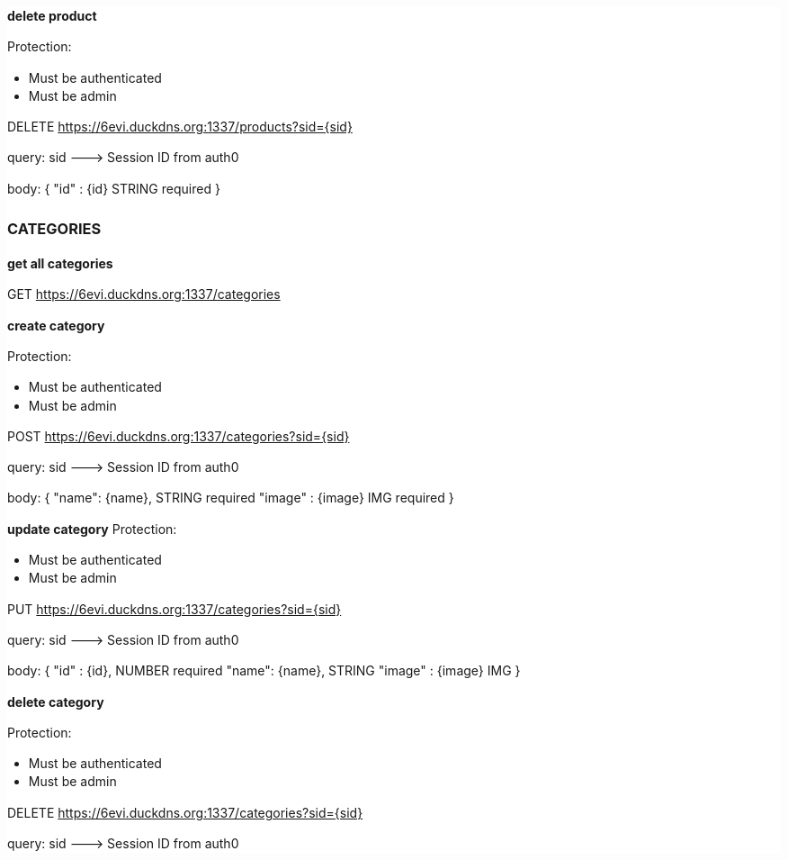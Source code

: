 **delete product**

Protection:

- Must be authenticated
- Must be admin

DELETE https://6evi.duckdns.org:1337/products?sid={sid}

query: sid ---> Session ID from auth0

body: { "id" : {id} STRING required }

### CATEGORIES

**get all categories**

GET https://6evi.duckdns.org:1337/categories

**create category**

Protection:

- Must be authenticated
- Must be admin

POST https://6evi.duckdns.org:1337/categories?sid={sid}

query: sid ---> Session ID from auth0

body: {
"name": {name}, STRING required
"image" : {image} IMG required
}

**update category**
Protection:

- Must be authenticated
- Must be admin

PUT https://6evi.duckdns.org:1337/categories?sid={sid}

query: sid ---> Session ID from auth0

body: {
"id" : {id}, NUMBER required
"name": {name}, STRING
"image" : {image} IMG
}

**delete category**

Protection:

- Must be authenticated
- Must be admin

DELETE https://6evi.duckdns.org:1337/categories?sid={sid}

query: sid ---> Session ID from auth0
